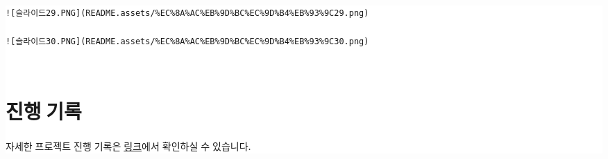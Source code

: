     ![슬라이드29.PNG](README.assets/%EC%8A%AC%EB%9D%BC%EC%9D%B4%EB%93%9C29.png)
    
    ![슬라이드30.PNG](README.assets/%EC%8A%AC%EB%9D%BC%EC%9D%B4%EB%93%9C30.png)

<br>

# 진행 기록

자세한 프로젝트 진행 기록은 [링크](https://github.com/alexuhn/DutyForNurses/tree/master/ProgressReport)에서 확인하실 수 있습니다.